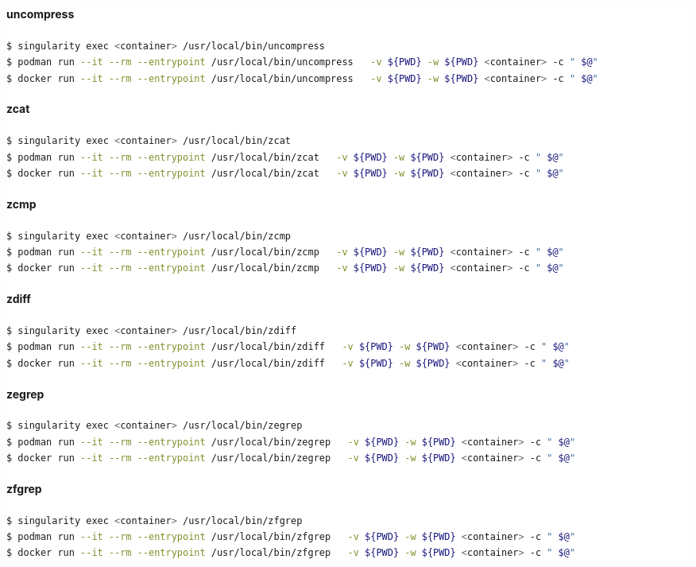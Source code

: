
#### uncompress

```bash
$ singularity exec <container> /usr/local/bin/uncompress
$ podman run --it --rm --entrypoint /usr/local/bin/uncompress   -v ${PWD} -w ${PWD} <container> -c " $@"
$ docker run --it --rm --entrypoint /usr/local/bin/uncompress   -v ${PWD} -w ${PWD} <container> -c " $@"
```


#### zcat

```bash
$ singularity exec <container> /usr/local/bin/zcat
$ podman run --it --rm --entrypoint /usr/local/bin/zcat   -v ${PWD} -w ${PWD} <container> -c " $@"
$ docker run --it --rm --entrypoint /usr/local/bin/zcat   -v ${PWD} -w ${PWD} <container> -c " $@"
```


#### zcmp

```bash
$ singularity exec <container> /usr/local/bin/zcmp
$ podman run --it --rm --entrypoint /usr/local/bin/zcmp   -v ${PWD} -w ${PWD} <container> -c " $@"
$ docker run --it --rm --entrypoint /usr/local/bin/zcmp   -v ${PWD} -w ${PWD} <container> -c " $@"
```


#### zdiff

```bash
$ singularity exec <container> /usr/local/bin/zdiff
$ podman run --it --rm --entrypoint /usr/local/bin/zdiff   -v ${PWD} -w ${PWD} <container> -c " $@"
$ docker run --it --rm --entrypoint /usr/local/bin/zdiff   -v ${PWD} -w ${PWD} <container> -c " $@"
```


#### zegrep

```bash
$ singularity exec <container> /usr/local/bin/zegrep
$ podman run --it --rm --entrypoint /usr/local/bin/zegrep   -v ${PWD} -w ${PWD} <container> -c " $@"
$ docker run --it --rm --entrypoint /usr/local/bin/zegrep   -v ${PWD} -w ${PWD} <container> -c " $@"
```


#### zfgrep

```bash
$ singularity exec <container> /usr/local/bin/zfgrep
$ podman run --it --rm --entrypoint /usr/local/bin/zfgrep   -v ${PWD} -w ${PWD} <container> -c " $@"
$ docker run --it --rm --entrypoint /usr/local/bin/zfgrep   -v ${PWD} -w ${PWD} <container> -c " $@"
```
